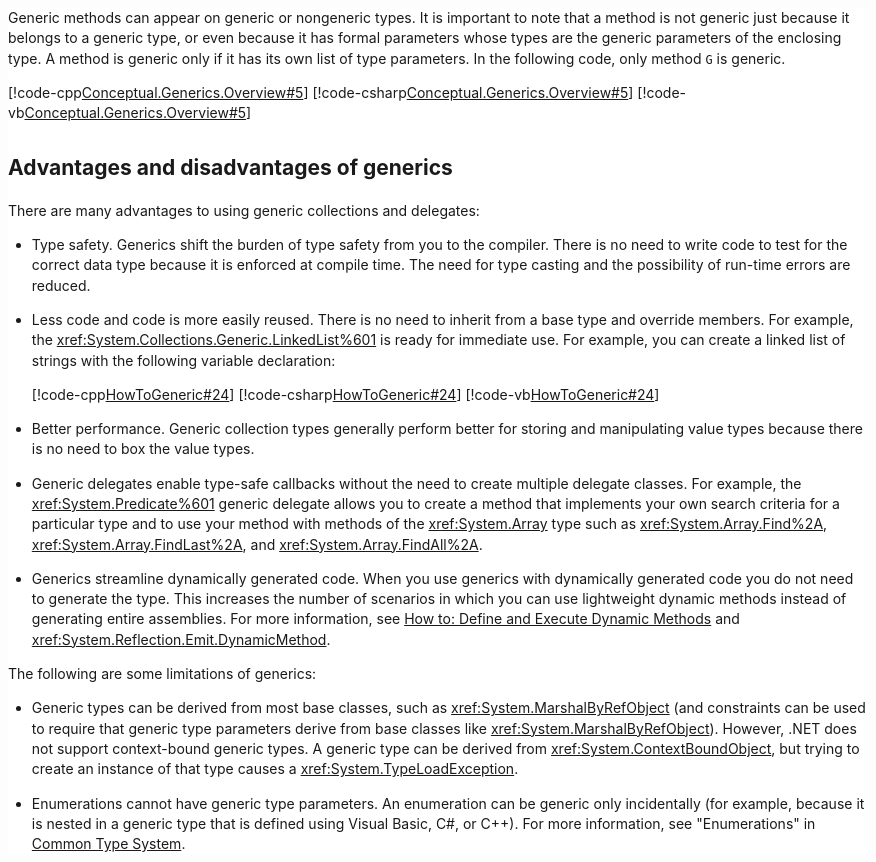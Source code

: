  Generic methods can appear on generic or nongeneric types. It is important to note that a method is not generic just because it belongs to a generic type, or even because it has formal parameters whose types are the generic parameters of the enclosing type. A method is generic only if it has its own list of type parameters. In the following code, only method `G` is generic.  
  
 [!code-cpp[Conceptual.Generics.Overview#5](../../../samples/snippets/cpp/VS_Snippets_CLR/conceptual.generics.overview/cpp/source.cpp#5)]
 [!code-csharp[Conceptual.Generics.Overview#5](../../../samples/snippets/csharp/VS_Snippets_CLR/conceptual.generics.overview/cs/source.cs#5)]
 [!code-vb[Conceptual.Generics.Overview#5](../../../samples/snippets/visualbasic/VS_Snippets_CLR/conceptual.generics.overview/vb/source.vb#5)]  
  
## Advantages and disadvantages of generics
 There are many advantages to using generic collections and delegates:  
  
- Type safety. Generics shift the burden of type safety from you to the compiler. There is no need to write code to test for the correct data type because it is enforced at compile time. The need for type casting and the possibility of run-time errors are reduced.  
  
- Less code and code is more easily reused. There is no need to inherit from a base type and override members. For example, the <xref:System.Collections.Generic.LinkedList%601> is ready for immediate use. For example, you can create a linked list of strings with the following variable declaration:  
  
     [!code-cpp[HowToGeneric#24](../../../samples/snippets/cpp/VS_Snippets_CLR/HowToGeneric/cpp/source2.cpp#24)]
     [!code-csharp[HowToGeneric#24](../../../samples/snippets/csharp/VS_Snippets_CLR/HowToGeneric/CS/source2.cs#24)]
     [!code-vb[HowToGeneric#24](../../../samples/snippets/visualbasic/VS_Snippets_CLR/HowToGeneric/VB/source2.vb#24)]  
  
- Better performance. Generic collection types generally perform better for storing and manipulating value types because there is no need to box the value types.  
  
- Generic delegates enable type-safe callbacks without the need to create multiple delegate classes. For example, the <xref:System.Predicate%601> generic delegate allows you to create a method that implements your own search criteria for a particular type and to use your method with methods of the <xref:System.Array> type such as <xref:System.Array.Find%2A>, <xref:System.Array.FindLast%2A>, and <xref:System.Array.FindAll%2A>.  
  
- Generics streamline dynamically generated code. When you use generics with dynamically generated code you do not need to generate the type. This increases the number of scenarios in which you can use lightweight dynamic methods instead of generating entire assemblies. For more information, see [How to: Define and Execute Dynamic Methods](../../framework/reflection-and-codedom/how-to-define-and-execute-dynamic-methods.md) and <xref:System.Reflection.Emit.DynamicMethod>.  
  
 The following are some limitations of generics:  
  
- Generic types can be derived from most base classes, such as <xref:System.MarshalByRefObject> (and constraints can be used to require that generic type parameters derive from base classes like <xref:System.MarshalByRefObject>). However, .NET does not support context-bound generic types. A generic type can be derived from <xref:System.ContextBoundObject>, but trying to create an instance of that type causes a <xref:System.TypeLoadException>.  
  
- Enumerations cannot have generic type parameters. An enumeration can be generic only incidentally (for example, because it is nested in a generic type that is defined using Visual Basic, C#, or C++). For more information, see "Enumerations" in [Common Type System](../base-types/common-type-system.md).  
  